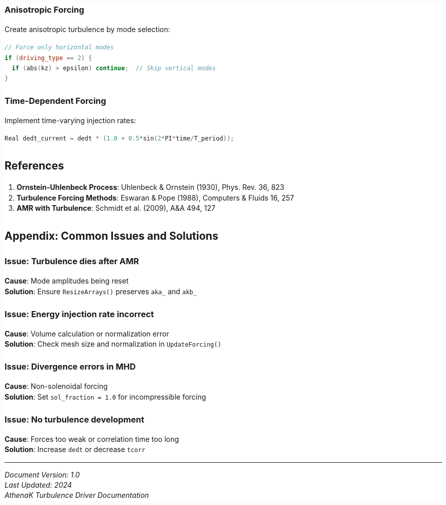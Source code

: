 ### Anisotropic Forcing

Create anisotropic turbulence by mode selection:

```cpp
// Force only horizontal modes
if (driving_type == 2) {
  if (abs(kz) > epsilon) continue;  // Skip vertical modes
}
```

### Time-Dependent Forcing

Implement time-varying injection rates:

```cpp
Real dedt_current = dedt * (1.0 + 0.5*sin(2*PI*time/T_period));
```

## References

1. **Ornstein-Uhlenbeck Process**: Uhlenbeck & Ornstein (1930), Phys. Rev. 36, 823
2. **Turbulence Forcing Methods**: Eswaran & Pope (1988), Computers & Fluids 16, 257
3. **AMR with Turbulence**: Schmidt et al. (2009), A&A 494, 127

## Appendix: Common Issues and Solutions

### Issue: Turbulence dies after AMR
**Cause**: Mode amplitudes being reset  
**Solution**: Ensure `ResizeArrays()` preserves `aka_` and `akb_`

### Issue: Energy injection rate incorrect
**Cause**: Volume calculation or normalization error  
**Solution**: Check mesh size and normalization in `UpdateForcing()`

### Issue: Divergence errors in MHD
**Cause**: Non-solenoidal forcing  
**Solution**: Set `sol_fraction = 1.0` for incompressible forcing

### Issue: No turbulence development
**Cause**: Forces too weak or correlation time too long  
**Solution**: Increase `dedt` or decrease `tcorr`

---

*Document Version: 1.0*  
*Last Updated: 2024*  
*AthenaK Turbulence Driver Documentation*